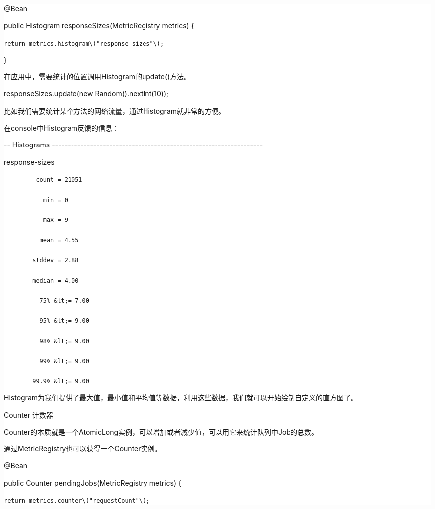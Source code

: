 

@Bean

public Histogram responseSizes\(MetricRegistry metrics\) {

    return metrics.histogram\("response-sizes"\);

}

在应用中，需要统计的位置调用Histogram的update\(\)方法。



responseSizes.update\(new Random\(\).nextInt\(10\)\);

比如我们需要统计某个方法的网络流量，通过Histogram就非常的方便。



在console中Histogram反馈的信息：



-- Histograms ------------------------------------------------------------------

response-sizes

             count = 21051

               min = 0

               max = 9

              mean = 4.55

            stddev = 2.88

            median = 4.00

              75% &lt;= 7.00

              95% &lt;= 9.00

              98% &lt;= 9.00

              99% &lt;= 9.00

            99.9% &lt;= 9.00

Histogram为我们提供了最大值，最小值和平均值等数据，利用这些数据，我们就可以开始绘制自定义的直方图了。



Counter 计数器

Counter的本质就是一个AtomicLong实例，可以增加或者减少值，可以用它来统计队列中Job的总数。



通过MetricRegistry也可以获得一个Counter实例。



@Bean

public Counter pendingJobs\(MetricRegistry metrics\) {

    return metrics.counter\("requestCount"\);
